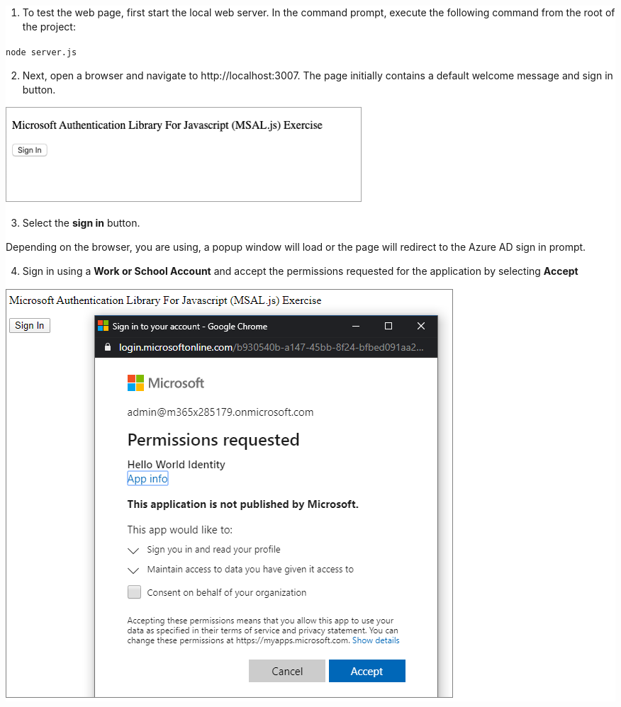 1. To test the web page, first start the local web server. In the command prompt, execute the following command from the root of the project:

```shell
node server.js
```

2. Next, open a browser and navigate to http://localhost:3007. The page initially contains a default welcome message and sign in button.

![Screenshot of the default web page for an anonymous user](../../Linked_Image_Files/01-01-03-test-01.png)

3. Select the **sign in** button.

Depending on the browser, you are using, a popup window will load or the page will redirect to the Azure AD sign in prompt.

4. Sign in using a **Work or School Account** and accept the permissions requested for the application by selecting **Accept**

![Screenshot of Azure AD popup sign in experience](../../Linked_Image_Files/01-01-03-test-02.png)
